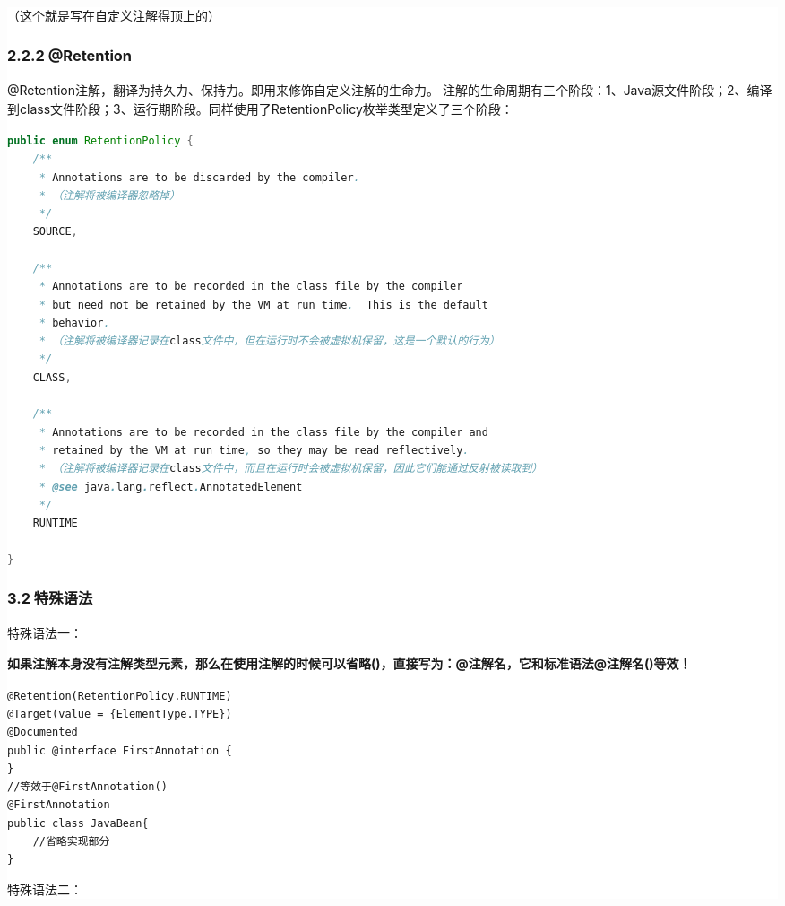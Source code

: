 （这个就是写在自定义注解得顶上的）

### 2.2.2 @Retention

@Retention注解，翻译为持久力、保持力。即用来修饰自定义注解的生命力。
注解的生命周期有三个阶段：1、Java源文件阶段；2、编译到class文件阶段；3、运行期阶段。同样使用了RetentionPolicy枚举类型定义了三个阶段：

```java
public enum RetentionPolicy {
    /**
     * Annotations are to be discarded by the compiler.
     * （注解将被编译器忽略掉）
     */
    SOURCE,
    
    /**
     * Annotations are to be recorded in the class file by the compiler
     * but need not be retained by the VM at run time.  This is the default
     * behavior.
     * （注解将被编译器记录在class文件中，但在运行时不会被虚拟机保留，这是一个默认的行为）
     */
    CLASS,
     
    /**
     * Annotations are to be recorded in the class file by the compiler and
     * retained by the VM at run time, so they may be read reflectively.
     * （注解将被编译器记录在class文件中，而且在运行时会被虚拟机保留，因此它们能通过反射被读取到）
     * @see java.lang.reflect.AnnotatedElement
     */
    RUNTIME

}
```

### 3.2 特殊语法

特殊语法一：

**如果注解本身没有注解类型元素，那么在使用注解的时候可以省略()，直接写为：@注解名，它和标准语法@注解名()等效！**

```
@Retention(RetentionPolicy.RUNTIME)
@Target(value = {ElementType.TYPE})
@Documented
public @interface FirstAnnotation {
}
//等效于@FirstAnnotation()
@FirstAnnotation
public class JavaBean{
	//省略实现部分
}
```

特殊语法二：

